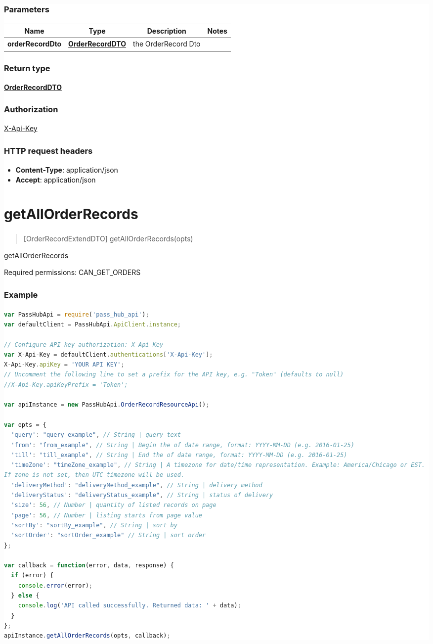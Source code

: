 ### Parameters

Name | Type | Description  | Notes
------------- | ------------- | ------------- | -------------
 **orderRecordDto** | [**OrderRecordDTO**](OrderRecordDTO.md)| the OrderRecord Dto | 

### Return type

[**OrderRecordDTO**](OrderRecordDTO.md)

### Authorization

[X-Api-Key](../README.md#X-Api-Key)

### HTTP request headers

 - **Content-Type**: application/json
 - **Accept**: application/json

<a name="getAllOrderRecords"></a>
# **getAllOrderRecords**
> [OrderRecordExtendDTO] getAllOrderRecords(opts)

getAllOrderRecords

Required permissions: CAN_GET_ORDERS

### Example
```javascript
var PassHubApi = require('pass_hub_api');
var defaultClient = PassHubApi.ApiClient.instance;

// Configure API key authorization: X-Api-Key
var X-Api-Key = defaultClient.authentications['X-Api-Key'];
X-Api-Key.apiKey = 'YOUR API KEY';
// Uncomment the following line to set a prefix for the API key, e.g. "Token" (defaults to null)
//X-Api-Key.apiKeyPrefix = 'Token';

var apiInstance = new PassHubApi.OrderRecordResourceApi();

var opts = { 
  'query': "query_example", // String | query text
  'from': "from_example", // String | Begin the of date range, format: YYYY-MM-DD (e.g. 2016-01-25)
  'till': "till_example", // String | End the of date range, format: YYYY-MM-DD (e.g. 2016-01-25)
  'timeZone': "timeZone_example", // String | A timezone for date/time representation. Example: America/Chicago or EST. If zone is not set, then UTC timezone will be used.
  'deliveryMethod': "deliveryMethod_example", // String | delivery method
  'deliveryStatus': "deliveryStatus_example", // String | status of delivery
  'size': 56, // Number | quantity of listed records on page
  'page': 56, // Number | listing starts from page value
  'sortBy': "sortBy_example", // String | sort by
  'sortOrder': "sortOrder_example" // String | sort order
};

var callback = function(error, data, response) {
  if (error) {
    console.error(error);
  } else {
    console.log('API called successfully. Returned data: ' + data);
  }
};
apiInstance.getAllOrderRecords(opts, callback);
```
